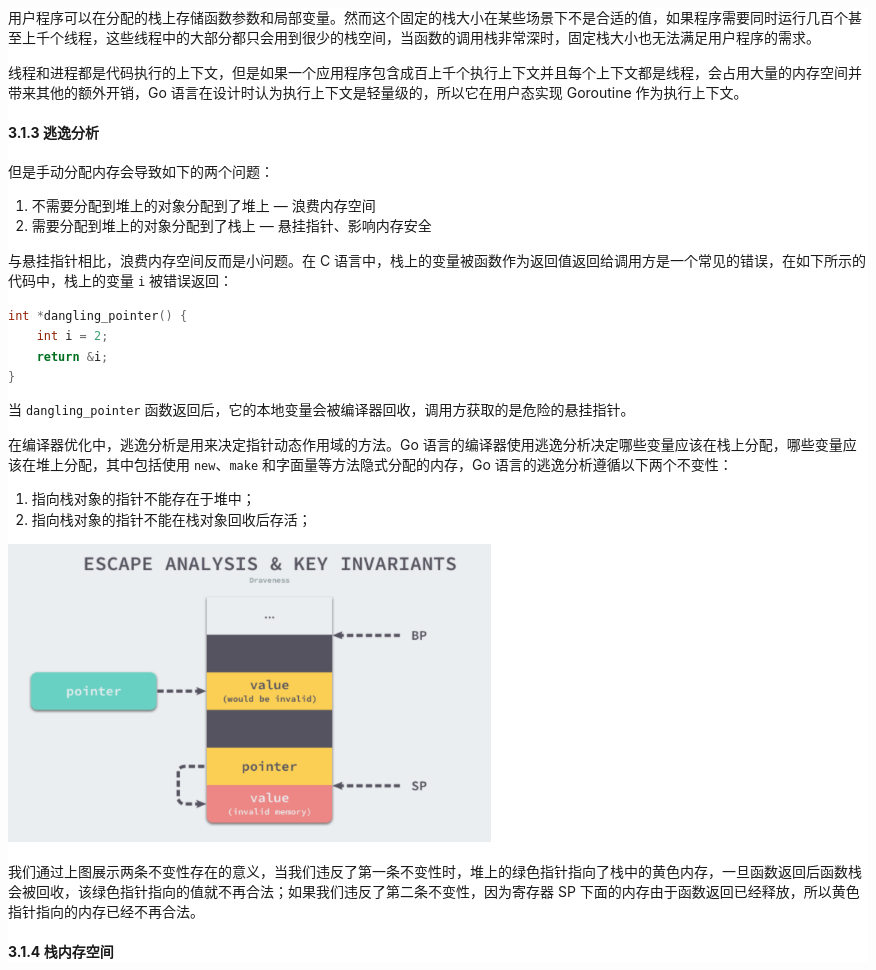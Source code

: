 用户程序可以在分配的栈上存储函数参数和局部变量。然而这个固定的栈大小在某些场景下不是合适的值，如果程序需要同时运行几百个甚至上千个线程，这些线程中的大部分都只会用到很少的栈空间，当函数的调用栈非常深时，固定栈大小也无法满足用户程序的需求。

线程和进程都是代码执行的上下文，但是如果一个应用程序包含成百上千个执行上下文并且每个上下文都是线程，会占用大量的内存空间并带来其他的额外开销，Go 语言在设计时认为执行上下文是轻量级的，所以它在用户态实现 Goroutine 作为执行上下文。

#### 3.1.3 逃逸分析

但是手动分配内存会导致如下的两个问题：

1. 不需要分配到堆上的对象分配到了堆上 — 浪费内存空间
2. 需要分配到堆上的对象分配到了栈上 — 悬挂指针、影响内存安全

与悬挂指针相比，浪费内存空间反而是小问题。在 C 语言中，栈上的变量被函数作为返回值返回给调用方是一个常见的错误，在如下所示的代码中，栈上的变量 `i` 被错误返回：

```c
int *dangling_pointer() {
    int i = 2;
    return &i;
}
```

当 `dangling_pointer` 函数返回后，它的本地变量会被编译器回收，调用方获取的是危险的悬挂指针。

在编译器优化中，逃逸分析是用来决定指针动态作用域的方法。Go 语言的编译器使用逃逸分析决定哪些变量应该在栈上分配，哪些变量应该在堆上分配，其中包括使用 `new`、`make` 和字面量等方法隐式分配的内存，Go 语言的逃逸分析遵循以下两个不变性：

1. 指向栈对象的指针不能存在于堆中；
2. 指向栈对象的指针不能在栈对象回收后存活；

<img src="./pic/stack_2.png" style="zoom:75%;" />

我们通过上图展示两条不变性存在的意义，当我们违反了第一条不变性时，堆上的绿色指针指向了栈中的黄色内存，一旦函数返回后函数栈会被回收，该绿色指针指向的值就不再合法；如果我们违反了第二条不变性，因为寄存器 SP 下面的内存由于函数返回已经释放，所以黄色指针指向的内存已经不再合法。

#### 3.1.4 栈内存空间
